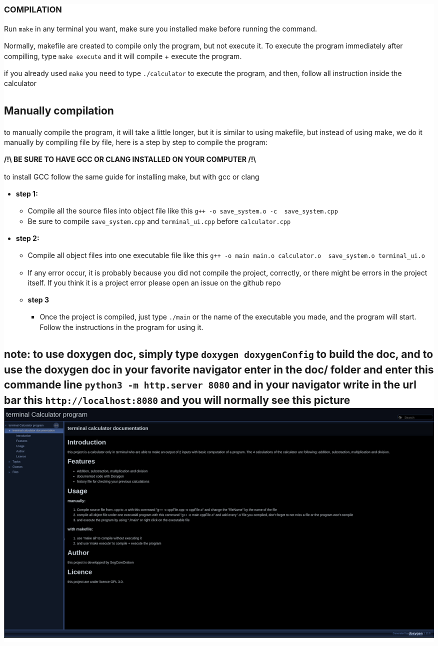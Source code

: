 ### **COMPILATION**

Run `make` in any terminal you want, make sure you installed make before running the command.

Normally, makefile are created to compile only the program, but not execute it. To execute the 
program immediately after compilling, type `make execute`
and it will compile + execute the program.

if you already used `make` you need to type `./calculator` to execute the program, and then, follow
all instruction inside the calculator

## **Manually compilation**

to manually compile the program, it will take a little longer, but it is similar to using 
makefile, but instead of using make, we do it manually by compiling file by file, here is a step 
by step to compile the program:

**/!\\ BE SURE TO HAVE GCC OR CLANG INSTALLED ON YOUR COMPUTER /!\\**

to install GCC follow the same guide for installing make, but with gcc or clang

 - **step 1:**
   - Compile all the source files into object file like this `g++ -o save_system.o -c 
save_system.cpp` 
   - Be sure to compile `save_system.cpp` and `terminal_ui.cpp` before `calculator.cpp`
 
 - **step 2:**
   - Compile all object files into one executable file like this `g++ -o main main.o calculator.o 
     save_system.o terminal_ui.o`
   - If any error occur, it is probably because you did not compile the project, correctly, or 
there might be errors in
     the project itself. If you think it is a project error please open an issue on the github 
     repo
     
   - **step 3**
     - Once the project is compiled, just type `./main` or the name of the executable you
       made, and the program will start. Follow the instructions in the program for using it.
   
   
  note: to use doxygen doc, simply type `doxygen doxygenConfig` to build the doc, and to use the doxygen doc in your favorite navigator enter in the doc/ folder and enter this commande line `python3 -m http.server 8080` and in your navigator write in the url bar this `http://localhost:8080` and you will normally see this picture ![doxygen_doc.png](pictures/doxygen_doc.png)
---
